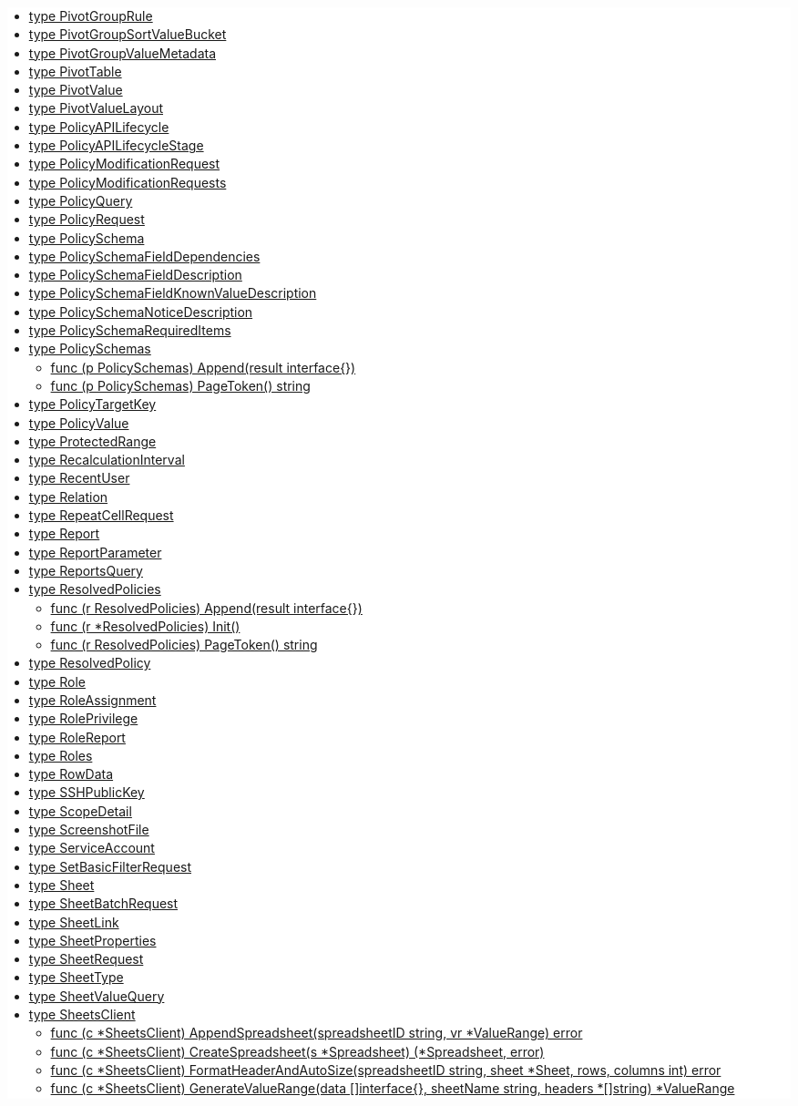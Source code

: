 - [type PivotGroupRule](<#PivotGroupRule>)
- [type PivotGroupSortValueBucket](<#PivotGroupSortValueBucket>)
- [type PivotGroupValueMetadata](<#PivotGroupValueMetadata>)
- [type PivotTable](<#PivotTable>)
- [type PivotValue](<#PivotValue>)
- [type PivotValueLayout](<#PivotValueLayout>)
- [type PolicyAPILifecycle](<#PolicyAPILifecycle>)
- [type PolicyAPILifecycleStage](<#PolicyAPILifecycleStage>)
- [type PolicyModificationRequest](<#PolicyModificationRequest>)
- [type PolicyModificationRequests](<#PolicyModificationRequests>)
- [type PolicyQuery](<#PolicyQuery>)
- [type PolicyRequest](<#PolicyRequest>)
- [type PolicySchema](<#PolicySchema>)
- [type PolicySchemaFieldDependencies](<#PolicySchemaFieldDependencies>)
- [type PolicySchemaFieldDescription](<#PolicySchemaFieldDescription>)
- [type PolicySchemaFieldKnownValueDescription](<#PolicySchemaFieldKnownValueDescription>)
- [type PolicySchemaNoticeDescription](<#PolicySchemaNoticeDescription>)
- [type PolicySchemaRequiredItems](<#PolicySchemaRequiredItems>)
- [type PolicySchemas](<#PolicySchemas>)
  - [func \(p PolicySchemas\) Append\(result interface\{\}\)](<#PolicySchemas.Append>)
  - [func \(p PolicySchemas\) PageToken\(\) string](<#PolicySchemas.PageToken>)
- [type PolicyTargetKey](<#PolicyTargetKey>)
- [type PolicyValue](<#PolicyValue>)
- [type ProtectedRange](<#ProtectedRange>)
- [type RecalculationInterval](<#RecalculationInterval>)
- [type RecentUser](<#RecentUser>)
- [type Relation](<#Relation>)
- [type RepeatCellRequest](<#RepeatCellRequest>)
- [type Report](<#Report>)
- [type ReportParameter](<#ReportParameter>)
- [type ReportsQuery](<#ReportsQuery>)
- [type ResolvedPolicies](<#ResolvedPolicies>)
  - [func \(r ResolvedPolicies\) Append\(result interface\{\}\)](<#ResolvedPolicies.Append>)
  - [func \(r \*ResolvedPolicies\) Init\(\)](<#ResolvedPolicies.Init>)
  - [func \(r ResolvedPolicies\) PageToken\(\) string](<#ResolvedPolicies.PageToken>)
- [type ResolvedPolicy](<#ResolvedPolicy>)
- [type Role](<#Role>)
- [type RoleAssignment](<#RoleAssignment>)
- [type RolePrivilege](<#RolePrivilege>)
- [type RoleReport](<#RoleReport>)
- [type Roles](<#Roles>)
- [type RowData](<#RowData>)
- [type SSHPublicKey](<#SSHPublicKey>)
- [type ScopeDetail](<#ScopeDetail>)
- [type ScreenshotFile](<#ScreenshotFile>)
- [type ServiceAccount](<#ServiceAccount>)
- [type SetBasicFilterRequest](<#SetBasicFilterRequest>)
- [type Sheet](<#Sheet>)
- [type SheetBatchRequest](<#SheetBatchRequest>)
- [type SheetLink](<#SheetLink>)
- [type SheetProperties](<#SheetProperties>)
- [type SheetRequest](<#SheetRequest>)
- [type SheetType](<#SheetType>)
- [type SheetValueQuery](<#SheetValueQuery>)
- [type SheetsClient](<#SheetsClient>)
  - [func \(c \*SheetsClient\) AppendSpreadsheet\(spreadsheetID string, vr \*ValueRange\) error](<#SheetsClient.AppendSpreadsheet>)
  - [func \(c \*SheetsClient\) CreateSpreadsheet\(s \*Spreadsheet\) \(\*Spreadsheet, error\)](<#SheetsClient.CreateSpreadsheet>)
  - [func \(c \*SheetsClient\) FormatHeaderAndAutoSize\(spreadsheetID string, sheet \*Sheet, rows, columns int\) error](<#SheetsClient.FormatHeaderAndAutoSize>)
  - [func \(c \*SheetsClient\) GenerateValueRange\(data \[\]interface\{\}, sheetName string, headers \*\[\]string\) \*ValueRange](<#SheetsClient.GenerateValueRange>)